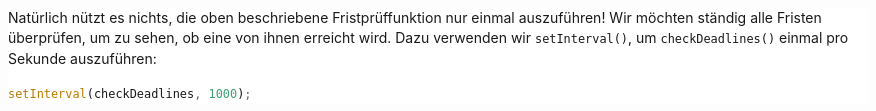 Natürlich nützt es nichts, die oben beschriebene Fristprüffunktion nur einmal auszuführen! Wir möchten ständig alle Fristen überprüfen, um zu sehen, ob eine von ihnen erreicht wird. Dazu verwenden wir `setInterval()`, um `checkDeadlines()` einmal pro Sekunde auszuführen:

```js
setInterval(checkDeadlines, 1000);
```
